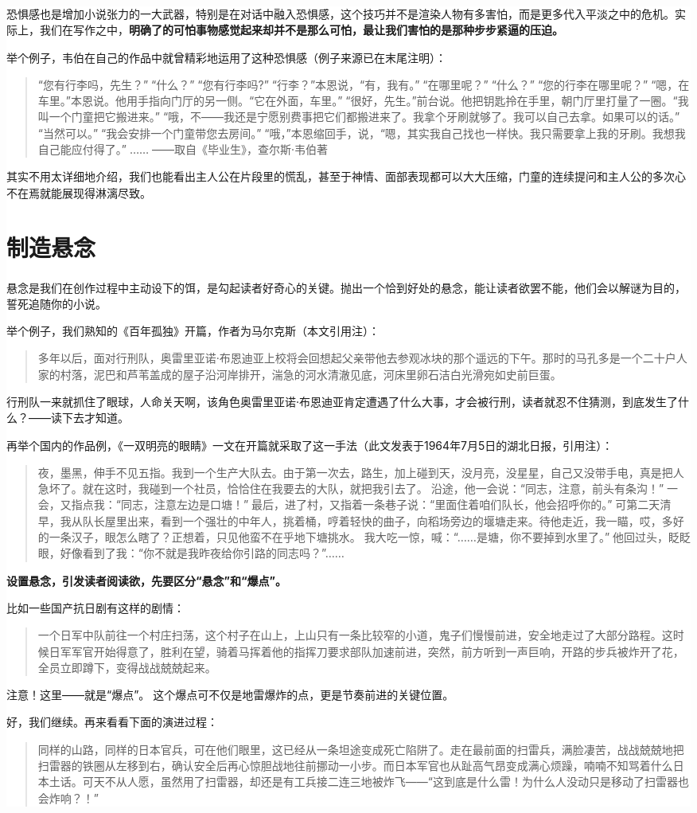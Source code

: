 恐惧感也是增加小说张力的一大武器，特别是在对话中融入恐惧感，这个技巧并不是渲染人物有多害怕，而是更多代入平淡之中的危机。实际上，我们在写作之中，**明确了的可怕事物感觉起来却并不是那么可怕，最让我们害怕的是那种步步紧逼的压迫。**

举个例子，韦伯在自己的作品中就曾精彩地运用了这种恐惧感（例子来源已在末尾注明）：

> “您有行李吗，先生？”
> “什么？”
> “您有行李吗?”
> “行李？”本恩说，“有，我有。”
> “在哪里呢？”
> “什么？”
> “您的行李在哪里呢？”
> “嗯，在车里。”本恩说。他用手指向门厅的另一侧。“它在外面，车里。”
> “很好，先生。”前台说。他把钥匙拎在手里，朝门厅里打量了一圈。“我叫一个门童把它搬进来。”
> “哦，不——我还是宁愿别费事把它们都搬进来了。我拿个牙刷就够了。我可以自己去拿。如果可以的话。”
> “当然可以。”
> “我会安排一个门童带您去房间。”
> “哦，”本恩缩回手，说，“嗯，其实我自己找也一样快。我只需要拿上我的牙刷。我想我自己能应付得了。” ……
> ——取自《毕业生》，查尔斯·韦伯著

其实不用太详细地介绍，我们也能看出主人公在片段里的慌乱，甚至于神情、面部表现都可以大大压缩，门童的连续提问和主人公的多次心不在焉就能展现得淋漓尽致。  

# 制造悬念

悬念是我们在创作过程中主动设下的饵，是勾起读者好奇心的关键。抛出一个恰到好处的悬念，能让读者欲罢不能，他们会以解谜为目的，誓死追随你的小说。

举个例子，我们熟知的《百年孤独》开篇，作者为马尔克斯（本文引用注）：

> 多年以后，面对行刑队，奥雷里亚诺·布恩迪亚上校将会回想起父亲带他去参观冰块的那个遥远的下午。那时的马孔多是一个二十户人家的村落，泥巴和芦苇盖成的屋子沿河岸排开，湍急的河水清澈见底，河床里卵石洁白光滑宛如史前巨蛋。

行刑队一来就抓住了眼球，人命关天啊，该角色奥雷里亚诺·布恩迪亚肯定遭遇了什么大事，才会被行刑，读者就忍不住猜测，到底发生了什么？——读下去才知道。

再举个国内的作品例，《一双明亮的眼睛》一文在开篇就采取了这一手法（此文发表于1964年7月5日的湖北日报，引用注）：

> 夜，墨黑，伸手不见五指。我到一个生产大队去。由于第一次去，路生，加上碰到天，没月亮，没星星，自己又没带手电，真是把人急坏了。就在这时，我碰到一个社员，恰恰住在我要去的大队，就把我引去了。
> 沿途，他一会说：“同志，注意，前头有条沟！”
> 一会，又指点我：“同志，注意左边是口塘！”
> 最后，进了村，又指着一条巷子说：“里面住着咱们队长，他会招呼你的。”
> 可第二天清早，我从队长屋里出来，看到一个强壮的中年人，挑着桶，哼着轻快的曲子，向稻场旁边的堰塘走来。待他走近，我一瞄，哎，多好的一条汉子，眼怎么瞎了？正想着，只见他蛮不在乎地下塘挑水。
> 我大吃一惊，喊：“……是塘，你不要掉到水里了。”
> 他回过头，眨眨眼，好像看到了我：“你不就是我昨夜给你引路的同志吗？”……



**设置悬念，引发读者阅读欲，先要区分“悬念”和“爆点”。**

比如一些国产抗日剧有这样的剧情：

> 一个日军中队前往一个村庄扫荡，这个村子在山上，上山只有一条比较窄的小道，鬼子们慢慢前进，安全地走过了大部分路程。这时候日军军官开始得意了，胜利在望，骑着马挥着他的指挥刀要求部队加速前进，突然，前方听到一声巨响，开路的步兵被炸开了花，全员立即蹲下，变得战战兢兢起来。

注意！这里——就是“爆点”。 这个爆点可不仅是地雷爆炸的点，更是节奏前进的关键位置。

好，我们继续。再来看看下面的演进过程：

> 同样的山路，同样的日本官兵，可在他们眼里，这已经从一条坦途变成死亡陷阱了。走在最前面的扫雷兵，满脸凄苦，战战兢兢地把扫雷器的铁圈从左移到右，确认安全后再心惊胆战地往前挪动一小步。而日本军官也从趾高气昂变成满心烦躁，喃喃不知骂着什么日本土话。可天不从人愿，虽然用了扫雷器，却还是有工兵接二连三地被炸飞——“这到底是什么雷！为什么人没动只是移动了扫雷器也会炸响？！”
